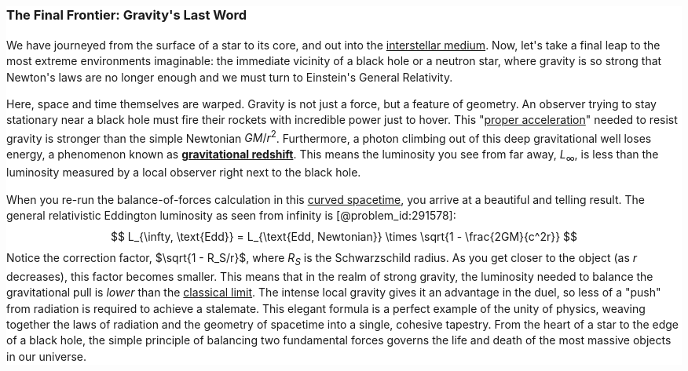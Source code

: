 ### The Final Frontier: Gravity's Last Word

We have journeyed from the surface of a star to its core, and out into the [interstellar medium](@article_id:149537). Now, let's take a final leap to the most extreme environments imaginable: the immediate vicinity of a black hole or a neutron star, where gravity is so strong that Newton's laws are no longer enough and we must turn to Einstein's General Relativity.

Here, space and time themselves are warped. Gravity is not just a force, but a feature of geometry. An observer trying to stay stationary near a black hole must fire their rockets with incredible power just to hover. This "[proper acceleration](@article_id:183995)" needed to resist gravity is stronger than the simple Newtonian $GM/r^2$. Furthermore, a photon climbing out of this deep gravitational well loses energy, a phenomenon known as **[gravitational redshift](@article_id:158203)**. This means the luminosity you see from far away, $L_{\infty}$, is less than the luminosity measured by a local observer right next to the black hole.

When you re-run the balance-of-forces calculation in this [curved spacetime](@article_id:184444), you arrive at a beautiful and telling result. The general relativistic Eddington luminosity as seen from infinity is [@problem_id:291578]:
$$
L_{\infty, \text{Edd}} = L_{\text{Edd, Newtonian}} \times \sqrt{1 - \frac{2GM}{c^2r}}
$$
Notice the correction factor, $\sqrt{1 - R_S/r}$, where $R_S$ is the Schwarzschild radius. As you get closer to the object (as $r$ decreases), this factor becomes smaller. This means that in the realm of strong gravity, the luminosity needed to balance the gravitational pull is *lower* than the [classical limit](@article_id:148093). The intense local gravity gives it an advantage in the duel, so less of a "push" from radiation is required to achieve a stalemate. This elegant formula is a perfect example of the unity of physics, weaving together the laws of radiation and the geometry of spacetime into a single, cohesive tapestry. From the heart of a star to the edge of a black hole, the simple principle of balancing two fundamental forces governs the life and death of the most massive objects in our universe.